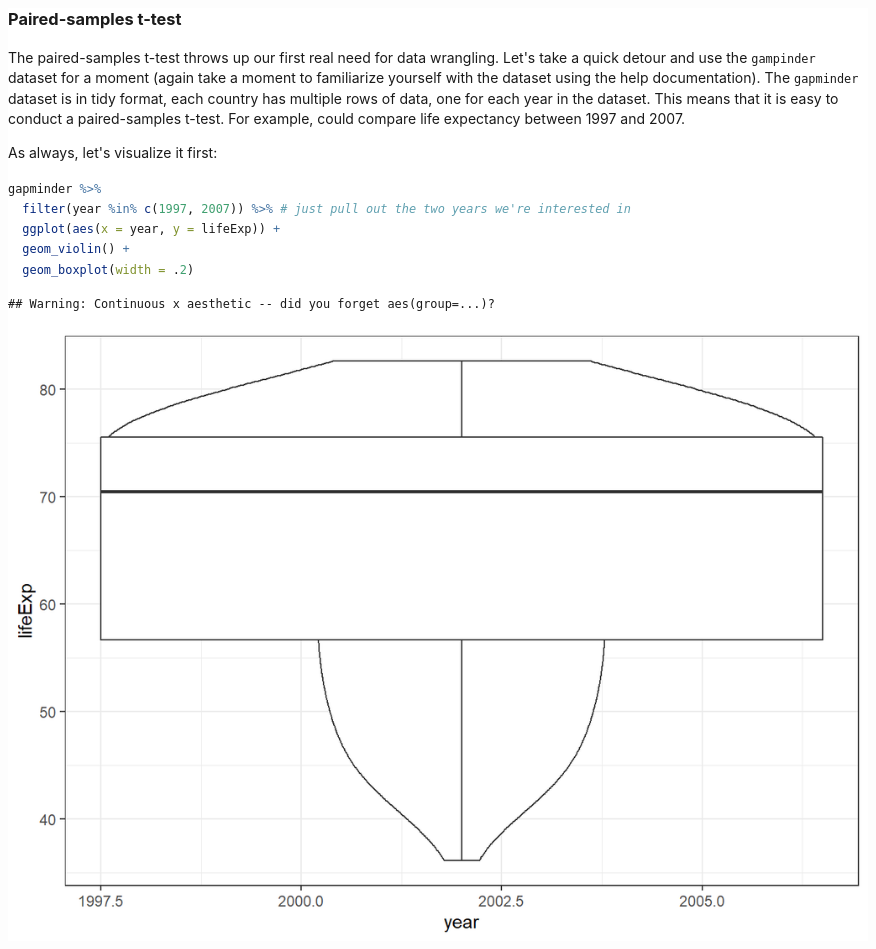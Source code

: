 
</div>

### Paired-samples t-test

The paired-samples t-test throws up our first real need for data wrangling. Let's take a quick detour and use the `gampinder` dataset for a moment (again take a moment to familiarize yourself with the dataset using the help documentation). The `gapminder` dataset is in tidy format, each country has multiple rows of data, one for each year in the dataset. This means that it is easy to conduct a paired-samples t-test. For example, could compare life expectancy between 1997 and 2007.

As always, let's visualize it first:


```r
gapminder %>%
  filter(year %in% c(1997, 2007)) %>% # just pull out the two years we're interested in
  ggplot(aes(x = year, y = lifeExp)) +
  geom_violin() +
  geom_boxplot(width = .2)
```

```
## Warning: Continuous x aesthetic -- did you forget aes(group=...)?
```

<img src="05-analysis1_files/figure-html/unnamed-chunk-8-1.png" width="100%" style="display: block; margin: auto;" />
